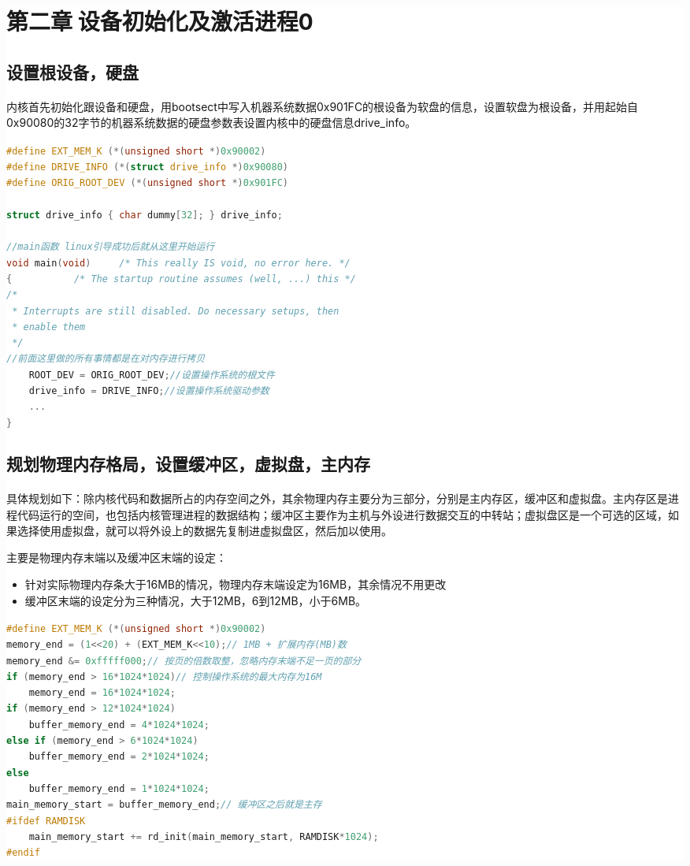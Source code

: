 # 第二章 设备初始化及激活进程0

## 设置根设备，硬盘

内核首先初始化跟设备和硬盘，用bootsect中写入机器系统数据0x901FC的根设备为软盘的信息，设置软盘为根设备，并用起始自0x90080的32字节的机器系统数据的硬盘参数表设置内核中的硬盘信息drive_info。

```c
#define EXT_MEM_K (*(unsigned short *)0x90002)
#define DRIVE_INFO (*(struct drive_info *)0x90080)
#define ORIG_ROOT_DEV (*(unsigned short *)0x901FC)

struct drive_info { char dummy[32]; } drive_info;

//main函数 linux引导成功后就从这里开始运行
void main(void)		/* This really IS void, no error here. */
{			/* The startup routine assumes (well, ...) this */
/*
 * Interrupts are still disabled. Do necessary setups, then
 * enable them
 */
//前面这里做的所有事情都是在对内存进行拷贝
 	ROOT_DEV = ORIG_ROOT_DEV;//设置操作系统的根文件
 	drive_info = DRIVE_INFO;//设置操作系统驱动参数
    ...
}
```

## 规划物理内存格局，设置缓冲区，虚拟盘，主内存

具体规划如下：除内核代码和数据所占的内存空间之外，其余物理内存主要分为三部分，分别是主内存区，缓冲区和虚拟盘。主内存区是进程代码运行的空间，也包括内核管理进程的数据结构；缓冲区主要作为主机与外设进行数据交互的中转站；虚拟盘区是一个可选的区域，如果选择使用虚拟盘，就可以将外设上的数据先复制进虚拟盘区，然后加以使用。

主要是物理内存末端以及缓冲区末端的设定：

- 针对实际物理内存条大于16MB的情况，物理内存末端设定为16MB，其余情况不用更改
- 缓冲区末端的设定分为三种情况，大于12MB，6到12MB，小于6MB。

```c
#define EXT_MEM_K (*(unsigned short *)0x90002)
memory_end = (1<<20) + (EXT_MEM_K<<10);// 1MB + 扩展内存(MB)数
memory_end &= 0xfffff000;// 按页的倍数取整，忽略内存末端不足一页的部分
if (memory_end > 16*1024*1024)// 控制操作系统的最大内存为16M
	memory_end = 16*1024*1024;
if (memory_end > 12*1024*1024) 
	buffer_memory_end = 4*1024*1024;
else if (memory_end > 6*1024*1024)
	buffer_memory_end = 2*1024*1024;
else
	buffer_memory_end = 1*1024*1024;
main_memory_start = buffer_memory_end;// 缓冲区之后就是主存
#ifdef RAMDISK
	main_memory_start += rd_init(main_memory_start, RAMDISK*1024);
#endif
```
